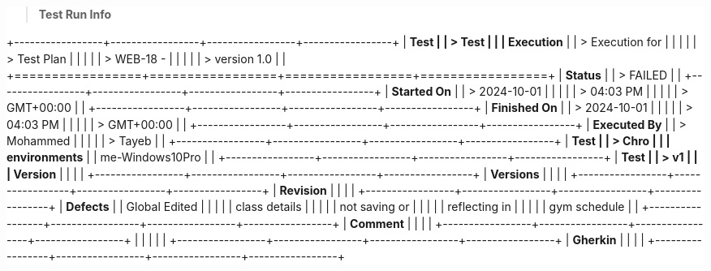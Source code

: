 > **Test Run Info**

+-----------------+-----------------+-----------------+-----------------+
| **Test          |                 | > Test          |                 |
| Execution**     |                 | > Execution for |                 |
|                 |                 | > Test Plan     |                 |
|                 |                 | > WEB-18 -      |                 |
|                 |                 | > version 1.0   |                 |
+=================+=================+=================+=================+
| **Status**      |                 | > FAILED        |                 |
+-----------------+-----------------+-----------------+-----------------+
| **Started On**  |                 | > 2024-10-01    |                 |
|                 |                 | > 04:03 PM      |                 |
|                 |                 | > GMT+00:00     |                 |
+-----------------+-----------------+-----------------+-----------------+
| **Finished On** |                 | > 2024-10-01    |                 |
|                 |                 | > 04:03 PM      |                 |
|                 |                 | > GMT+00:00     |                 |
+-----------------+-----------------+-----------------+-----------------+
| **Executed By** |                 | > Mohammed      |                 |
|                 |                 | > Tayeb         |                 |
+-----------------+-----------------+-----------------+-----------------+
| **Test          |                 | > Chro          |                 |
| environments**  |                 | me-Windows10Pro |                 |
+-----------------+-----------------+-----------------+-----------------+
| **Test          |                 | > v1            |                 |
| Version**       |                 |                 |                 |
+-----------------+-----------------+-----------------+-----------------+
| **Versions**    |                 |                 |                 |
+-----------------+-----------------+-----------------+-----------------+
| **Revision**    |                 |                 |                 |
+-----------------+-----------------+-----------------+-----------------+
| **Defects**     |                 | Global Edited   |                 |
|                 |                 | class details   |                 |
|                 |                 | not saving or   |                 |
|                 |                 | reflecting in   |                 |
|                 |                 | gym schedule    |                 |
+-----------------+-----------------+-----------------+-----------------+
| **Comment**     |                 |                 |                 |
+-----------------+-----------------+-----------------+-----------------+
|                 |                 |                 |                 |
+-----------------+-----------------+-----------------+-----------------+
| **Gherkin**     |                 |                 |                 |
+-----------------+-----------------+-----------------+-----------------+
